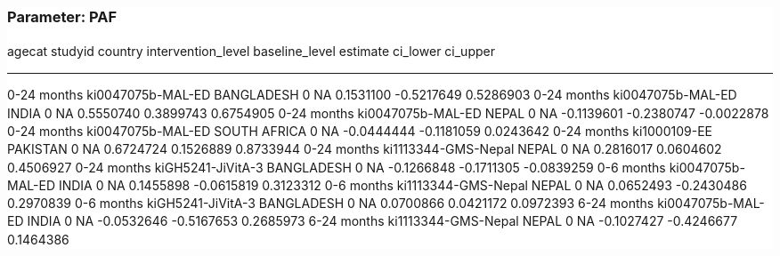 
### Parameter: PAF


agecat        studyid               country        intervention_level   baseline_level      estimate     ci_lower     ci_upper
------------  --------------------  -------------  -------------------  ---------------  -----------  -----------  -----------
0-24 months   ki0047075b-MAL-ED     BANGLADESH     0                    NA                 0.1531100   -0.5217649    0.5286903
0-24 months   ki0047075b-MAL-ED     INDIA          0                    NA                 0.5550740    0.3899743    0.6754905
0-24 months   ki0047075b-MAL-ED     NEPAL          0                    NA                -0.1139601   -0.2380747   -0.0022878
0-24 months   ki0047075b-MAL-ED     SOUTH AFRICA   0                    NA                -0.0444444   -0.1181059    0.0243642
0-24 months   ki1000109-EE          PAKISTAN       0                    NA                 0.6724724    0.1526889    0.8733944
0-24 months   ki1113344-GMS-Nepal   NEPAL          0                    NA                 0.2816017    0.0604602    0.4506927
0-24 months   kiGH5241-JiVitA-3     BANGLADESH     0                    NA                -0.1266848   -0.1711305   -0.0839259
0-6 months    ki0047075b-MAL-ED     INDIA          0                    NA                 0.1455898   -0.0615819    0.3123312
0-6 months    ki1113344-GMS-Nepal   NEPAL          0                    NA                 0.0652493   -0.2430486    0.2970839
0-6 months    kiGH5241-JiVitA-3     BANGLADESH     0                    NA                 0.0700866    0.0421172    0.0972393
6-24 months   ki0047075b-MAL-ED     INDIA          0                    NA                -0.0532646   -0.5167653    0.2685973
6-24 months   ki1113344-GMS-Nepal   NEPAL          0                    NA                -0.1027427   -0.4246677    0.1464386
